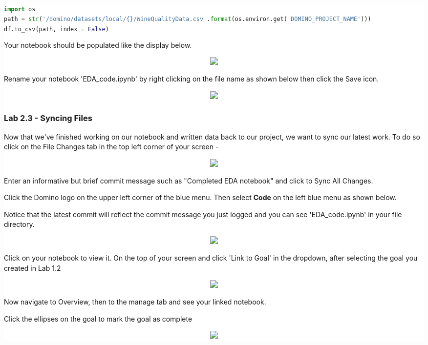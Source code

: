 ```python
import os
path = str('/domino/datasets/local/{}/WineQualityData.csv'.format(os.environ.get('DOMINO_PROJECT_NAME')))
df.to_csv(path, index = False)
```

Your notebook should be populated like the display below.



<p align="center">
<img src = https://github.com/dominopetter/MLOps-Best-Practices/blob/ea35e8fc1d2e718894af8c1da92988fe7f34cd42/readme_images/EDAView.png width="800">
</p>

Rename your notebook 'EDA_code.ipynb' by right clicking on the file name as shown below then click the Save icon.

<p align="center">
<img src = https://github.com/dominopetter/MLOps-Best-Practices/blob/ea35e8fc1d2e718894af8c1da92988fe7f34cd42/readme_images/RenameAndSaveNotebook.png width="800">
</p>

### Lab 2.3 - Syncing Files

Now that we've finished working on our notebook and written data back to our project, we want to sync our latest work. To do so click on the File Changes tab in the top left corner of your screen - 

<p align="center">
<img src = https://github.com/dominopetter/MLOps-Best-Practices/blob/ea35e8fc1d2e718894af8c1da92988fe7f34cd42/readme_images/SyncProject.png width="800">
</p>

Enter an informative but brief commit message such as "Completed EDA notebook" and click to Sync All Changes. 

Click the Domino logo on the upper left corner of the blue menu. Then select **Code** on the left blue menu as shown below.   

Notice that the latest commit will reflect the commit message you just logged and you can see 'EDA_code.ipynb' in your file directory.

<p align="center">
<img src = https://github.com/dominopetter/MLOps-Best-Practices/blob/ea35e8fc1d2e718894af8c1da92988fe7f34cd42/readme_images/DFS.png width="800">
</p>

Click on your notebook to view it. On the top of your screen and click 'Link to Goal' in the dropdown, after selecting the goal you created in Lab 1.2

<p align="center">
<img src = https://github.com/dominopetter/MLOps-Best-Practices/blob/ea35e8fc1d2e718894af8c1da92988fe7f34cd42/readme_images/LinkToGoal.png width="800">
</p>

Now navigate to Overview, then to the manage tab and see your linked notebook.

Click the ellipses on the goal to mark the goal as complete

<p align="center">
<img src = https://github.com/dominopetter/MLOps-Best-Practices/blob/ea35e8fc1d2e718894af8c1da92988fe7f34cd42/readme_images/MarkGoalComplete.png width="800">
</p>
